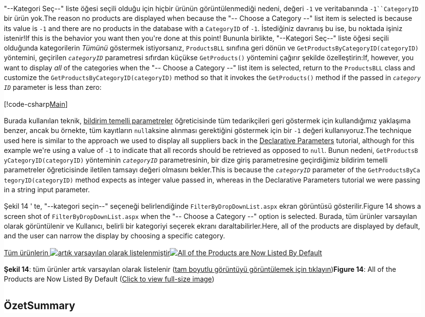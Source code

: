 <span data-ttu-id="359fd-181">"--Kategori Seç--" liste öğesi seçili olduğu için hiçbir ürünün görüntülenmediği nedeni, değeri `-1` ve veritabanında `-1``CategoryID` bir ürün yok.</span><span class="sxs-lookup"><span data-stu-id="359fd-181">The reason no products are displayed when because the "-- Choose a Category --" list item is selected is because its value is `-1` and there are no products in the database with a `CategoryID` of `-1`.</span></span> <span data-ttu-id="359fd-182">İstediğiniz davranış bu ise, bu noktada işiniz istenir!</span><span class="sxs-lookup"><span data-stu-id="359fd-182">If this is the behavior you want then you're done at this point!</span></span> <span data-ttu-id="359fd-183">Bununla birlikte, "--Kategori Seç--" liste öğesi seçili olduğunda kategorilerin *Tümünü* göstermek istiyorsanız, `ProductsBLL` sınıfına geri dönün ve `GetProductsByCategoryID(categoryID)` yöntemini, geçirilen *`categoryID`* parametresi sıfırdan küçükse `GetProducts()` yöntemini çağırır şekilde özelleştirin:</span><span class="sxs-lookup"><span data-stu-id="359fd-183">If, however, you want to display *all* of the categories when the "-- Choose a Category --" list item is selected, return to the `ProductsBLL` class and customize the `GetProductsByCategoryID(categoryID)` method so that it invokes the `GetProducts()` method if the passed in *`categoryID`* parameter is less than zero:</span></span>

[!code-csharp[Main](master-detail-filtering-with-a-dropdownlist-cs/samples/sample2.cs)]

<span data-ttu-id="359fd-184">Burada kullanılan teknik, [bildirim temelli parametreler](../basic-reporting/declarative-parameters-cs.md) öğreticisinde tüm tedarikçileri geri göstermek için kullandığımız yaklaşıma benzer, ancak bu örnekte, tüm kayıtların `null`aksine alınması gerektiğini göstermek için bir `-1` değeri kullanıyoruz.</span><span class="sxs-lookup"><span data-stu-id="359fd-184">The technique used here is similar to the approach we used to display all suppliers back in the [Declarative Parameters](../basic-reporting/declarative-parameters-cs.md) tutorial, although for this example we're using a value of `-1` to indicate that all records should be retrieved as opposed to `null`.</span></span> <span data-ttu-id="359fd-185">Bunun nedeni, `GetProductsByCategoryID(categoryID)` yönteminin *`categoryID`* parametresinin, bir dize giriş parametresine geçirdiğimiz bildirim temelli parametreler öğreticisinde iletilen tamsayı değeri olmasını bekler.</span><span class="sxs-lookup"><span data-stu-id="359fd-185">This is because the *`categoryID`* parameter of the `GetProductsByCategoryID(categoryID)` method expects as integer value passed in, whereas in the Declarative Parameters tutorial we were passing in a string input parameter.</span></span>

<span data-ttu-id="359fd-186">Şekil 14 ' te, "--kategori seçin--" seçeneği belirlendiğinde `FilterByDropDownList.aspx` ekran görüntüsü gösterilir.</span><span class="sxs-lookup"><span data-stu-id="359fd-186">Figure 14 shows a screen shot of `FilterByDropDownList.aspx` when the "-- Choose a Category --" option is selected.</span></span> <span data-ttu-id="359fd-187">Burada, tüm ürünler varsayılan olarak görüntülenir ve Kullanıcı, belirli bir kategoriyi seçerek ekranı daraltabilirler.</span><span class="sxs-lookup"><span data-stu-id="359fd-187">Here, all of the products are displayed by default, and the user can narrow the display by choosing a specific category.</span></span>

<span data-ttu-id="359fd-188">[Tüm ürünlerin ![artık varsayılan olarak listelenmiştir](master-detail-filtering-with-a-dropdownlist-cs/_static/image39.png)](master-detail-filtering-with-a-dropdownlist-cs/_static/image38.png)</span><span class="sxs-lookup"><span data-stu-id="359fd-188">[![All of the Products are Now Listed By Default](master-detail-filtering-with-a-dropdownlist-cs/_static/image39.png)](master-detail-filtering-with-a-dropdownlist-cs/_static/image38.png)</span></span>

<span data-ttu-id="359fd-189">**Şekil 14**: tüm ürünler artık varsayılan olarak listelenir ([tam boyutlu görüntüyü görüntülemek için tıklayın](master-detail-filtering-with-a-dropdownlist-cs/_static/image40.png))</span><span class="sxs-lookup"><span data-stu-id="359fd-189">**Figure 14**: All of the Products are Now Listed By Default ([Click to view full-size image](master-detail-filtering-with-a-dropdownlist-cs/_static/image40.png))</span></span>

## <a name="summary"></a><span data-ttu-id="359fd-190">Özet</span><span class="sxs-lookup"><span data-stu-id="359fd-190">Summary</span></span>
